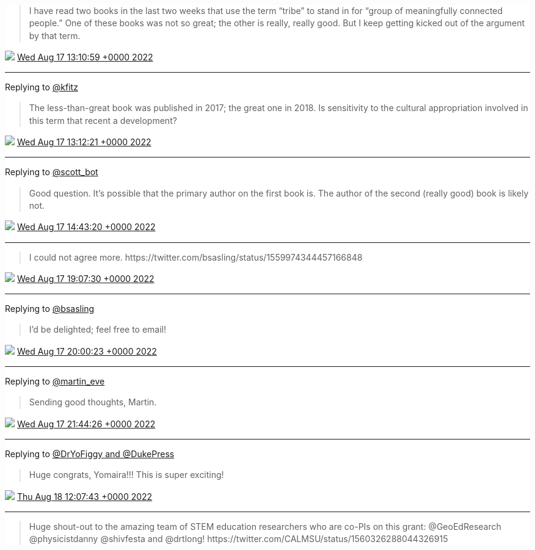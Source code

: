 > I have read two books in the last two weeks that use the term “tribe” to stand in for “group of meaningfully connected people\.” One of these books was not so great; the other is really, really good\. But I keep getting kicked out of the argument by that term\.

<img src="../../media/tweet.ico" width="12" /> [Wed Aug 17 13:10:59 +0000 2022](https://twitter.com/kfitz/status/1559890532716904449)

----

Replying to [@kfitz](https://twitter.com/kfitz/status/1559890532716904449)

> The less\-than\-great book was published in 2017; the great one in 2018\. Is sensitivity to the cultural appropriation involved in this term that recent a development?

<img src="../../media/tweet.ico" width="12" /> [Wed Aug 17 13:12:21 +0000 2022](https://twitter.com/kfitz/status/1559890879015428096)

----

Replying to [@scott\_bot](https://twitter.com/scott_bot/status/1559911561849933824)

> Good question\. It’s possible that the primary author on the first book is\. The author of the second \(really good\) book is likely not\.

<img src="../../media/tweet.ico" width="12" /> [Wed Aug 17 14:43:20 +0000 2022](https://twitter.com/kfitz/status/1559913774995439616)

----

> I could not agree more\. https://twitter\.com/bsasling/status/1559974344457166848

<img src="../../media/tweet.ico" width="12" /> [Wed Aug 17 19:07:30 +0000 2022](https://twitter.com/kfitz/status/1559980256890585090)

----

Replying to [@bsasling](https://twitter.com/bsasling/status/1559991068262793221)

> I’d be delighted; feel free to email\!

<img src="../../media/tweet.ico" width="12" /> [Wed Aug 17 20:00:23 +0000 2022](https://twitter.com/kfitz/status/1559993562498043905)

----

Replying to [@martin\_eve](https://twitter.com/martin_eve/status/1560014825849249794)

> Sending good thoughts, Martin\.

<img src="../../media/tweet.ico" width="12" /> [Wed Aug 17 21:44:26 +0000 2022](https://twitter.com/kfitz/status/1560019747802054658)

----

Replying to [@DrYoFiggy and @DukePress](https://twitter.com/DrYoFiggy/status/1560025705362194433)

> Huge congrats, Yomaira\!\!\! This is super exciting\!

<img src="../../media/tweet.ico" width="12" /> [Thu Aug 18 12:07:43 +0000 2022](https://twitter.com/kfitz/status/1560236999344361474)

----

> Huge shout\-out to the amazing team of STEM education researchers who are co\-PIs on this grant: @GeoEdResearch @physicistdanny @shivfesta and @drtlong\! https://twitter\.com/CALMSU/status/1560326288044326915
